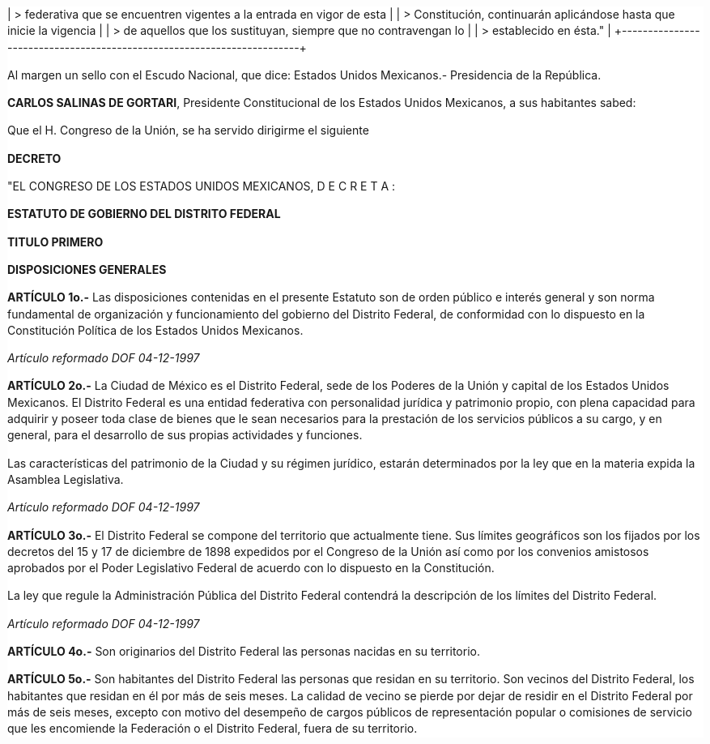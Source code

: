 | > federativa que se encuentren vigentes a la entrada en vigor de esta |
| > Constitución, continuarán aplicándose hasta que inicie la vigencia  |
| > de aquellos que los sustituyan, siempre que no contravengan lo      |
| > establecido en ésta."                                               |
+-----------------------------------------------------------------------+

Al margen un sello con el Escudo Nacional, que dice: Estados Unidos Mexicanos.- Presidencia de la República.

**CARLOS SALINAS DE GORTARI**, Presidente Constitucional de los Estados Unidos Mexicanos, a sus habitantes sabed:

Que el H. Congreso de la Unión, se ha servido dirigirme el siguiente

**DECRETO**

\"EL CONGRESO DE LOS ESTADOS UNIDOS MEXICANOS, D E C R E T A :

**ESTATUTO DE GOBIERNO DEL DISTRITO FEDERAL**

**TITULO PRIMERO**

**DISPOSICIONES GENERALES**

**ARTÍCULO 1o.-** Las disposiciones contenidas en el presente Estatuto son de orden público e interés general y son norma fundamental de organización y funcionamiento del gobierno del Distrito Federal, de conformidad con lo dispuesto en la Constitución Política de los Estados Unidos Mexicanos.

*Artículo reformado DOF 04-12-1997*

**ARTÍCULO 2o.-** La Ciudad de México es el Distrito Federal, sede de los Poderes de la Unión y capital de los Estados Unidos Mexicanos. El Distrito Federal es una entidad federativa con personalidad jurídica y patrimonio propio, con plena capacidad para adquirir y poseer toda clase de bienes que le sean necesarios para la prestación de los servicios públicos a su cargo, y en general, para el desarrollo de sus propias actividades y funciones.

Las características del patrimonio de la Ciudad y su régimen jurídico, estarán determinados por la ley que en la materia expida la Asamblea Legislativa.

*Artículo reformado DOF 04-12-1997*

**ARTÍCULO 3o.-** El Distrito Federal se compone del territorio que actualmente tiene. Sus límites geográficos son los fijados por los decretos del 15 y 17 de diciembre de 1898 expedidos por el Congreso de la Unión así como por los convenios amistosos aprobados por el Poder Legislativo Federal de acuerdo con lo dispuesto en la Constitución.

La ley que regule la Administración Pública del Distrito Federal contendrá la descripción de los límites del Distrito Federal.

*Artículo reformado DOF 04-12-1997*

**ARTÍCULO 4o.-** Son originarios del Distrito Federal las personas nacidas en su territorio.

**ARTÍCULO 5o.-** Son habitantes del Distrito Federal las personas que residan en su territorio. Son vecinos del Distrito Federal, los habitantes que residan en él por más de seis meses. La calidad de vecino se pierde por dejar de residir en el Distrito Federal por más de seis meses, excepto con motivo del desempeño de cargos públicos de representación popular o comisiones de servicio que les encomiende la Federación o el Distrito Federal, fuera de su territorio.
